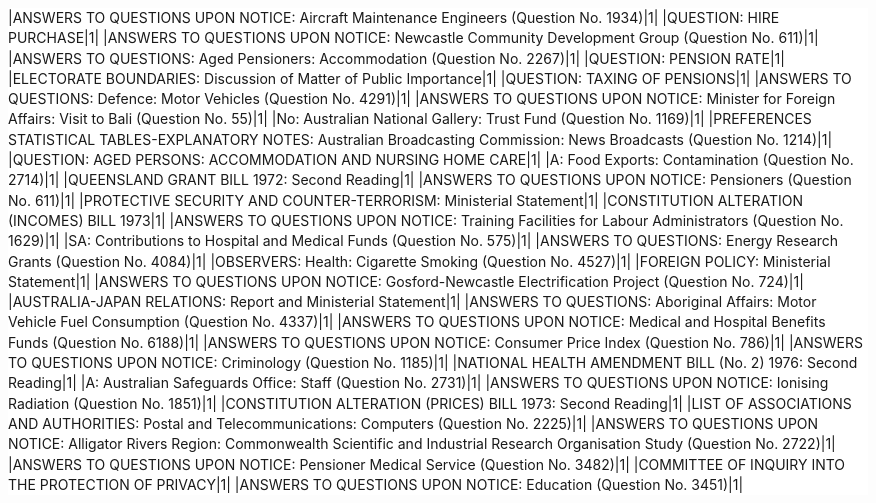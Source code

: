 |ANSWERS TO QUESTIONS UPON NOTICE: Aircraft Maintenance Engineers (Question No. 1934)|1|
|QUESTION: HIRE PURCHASE|1|
|ANSWERS TO QUESTIONS UPON NOTICE: Newcastle Community Development Group (Question No. 611)|1|
|ANSWERS TO QUESTIONS: Aged Pensioners: Accommodation (Question No. 2267)|1|
|QUESTION: PENSION RATE|1|
|ELECTORATE BOUNDARIES: Discussion of Matter of Public Importance|1|
|QUESTION: TAXING OF PENSIONS|1|
|ANSWERS TO QUESTIONS: Defence: Motor Vehicles (Question No. 4291)|1|
|ANSWERS TO QUESTIONS UPON NOTICE: Minister for Foreign Affairs: Visit to Bali (Question No. 55)|1|
|No: Australian National Gallery: Trust Fund (Question No. 1169)|1|
|PREFERENCES STATISTICAL TABLES-EXPLANATORY NOTES: Australian Broadcasting Commission: News Broadcasts (Question No. 1214)|1|
|QUESTION: AGED PERSONS: ACCOMMODATION AND NURSING HOME CARE|1|
|A: Food Exports: Contamination (Question No. 2714)|1|
|QUEENSLAND GRANT BILL 1972: Second Reading|1|
|ANSWERS TO QUESTIONS UPON NOTICE: Pensioners (Question No. 611)|1|
|PROTECTIVE SECURITY AND COUNTER-TERRORISM: Ministerial Statement|1|
|CONSTITUTION ALTERATION (INCOMES) BILL 1973|1|
|ANSWERS TO QUESTIONS UPON NOTICE: Training Facilities for Labour Administrators (Question No. 1629)|1|
|SA: Contributions to Hospital and Medical Funds (Question No. 575)|1|
|ANSWERS TO QUESTIONS: Energy Research Grants (Question No. 4084)|1|
|OBSERVERS: Health: Cigarette Smoking (Question No. 4527)|1|
|FOREIGN POLICY: Ministerial Statement|1|
|ANSWERS TO QUESTIONS UPON NOTICE: Gosford-Newcastle Electrification Project (Question No. 724)|1|
|AUSTRALIA-JAPAN RELATIONS: Report and Ministerial Statement|1|
|ANSWERS TO QUESTIONS: Aboriginal Affairs: Motor Vehicle Fuel Consumption (Question No. 4337)|1|
|ANSWERS TO QUESTIONS UPON NOTICE: Medical and Hospital Benefits Funds (Question No. 6188)|1|
|ANSWERS TO QUESTIONS UPON NOTICE: Consumer Price Index (Question No. 786)|1|
|ANSWERS TO QUESTIONS UPON NOTICE: Criminology (Question No. 1185)|1|
|NATIONAL HEALTH AMENDMENT BILL (No. 2) 1976: Second Reading|1|
|A: Australian Safeguards Office: Staff (Question No. 2731)|1|
|ANSWERS TO QUESTIONS UPON NOTICE: Ionising Radiation (Question No. 1851)|1|
|CONSTITUTION ALTERATION (PRICES) BILL 1973: Second Reading|1|
|LIST OF ASSOCIATIONS AND AUTHORITIES: Postal and Telecommunications: Computers (Question No. 2225)|1|
|ANSWERS TO QUESTIONS UPON NOTICE: Alligator Rivers Region: Commonwealth Scientific and Industrial Research Organisation Study (Question No. 2722)|1|
|ANSWERS TO QUESTIONS UPON NOTICE: Pensioner Medical Service (Question No. 3482)|1|
|COMMITTEE OF INQUIRY INTO THE PROTECTION OF PRIVACY|1|
|ANSWERS TO QUESTIONS UPON NOTICE: Education (Question No. 3451)|1|